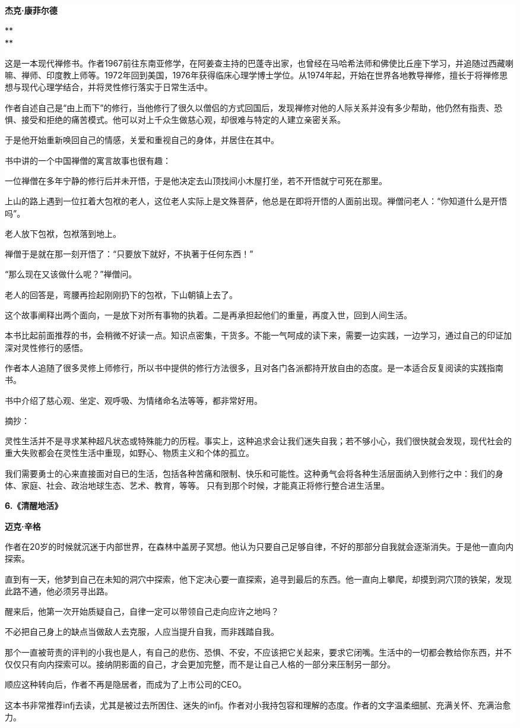 **杰克·康菲尔德**

**  
**

这是一本现代禅修书。作者1967前往东南亚修学，在阿姜查主持的巴蓬寺出家，也曾经在马哈希法师和佛使比丘座下学习，并追随过西藏喇嘛、禅师、印度教上师等。1972年回到美国，1976年获得临床心理学博士学位。从1974年起，开始在世界各地教导禅修，擅长于将禅修思想与现代心理学结合，并将灵性修行落实于日常生活中。

作者自述自己是“由上而下”的修行，当他修行了很久以僧侣的方式回国后，发现禅修对他的人际关系并没有多少帮助，他仍然有指责、恐惧、接受和拒绝的痛苦模式。他可以对上千众生做慈心观，却很难与特定的人建立亲密关系。

于是他开始重新唤回自己的情感，关爱和重视自己的身体，并居住在其中。

书中讲的一个中国禅僧的寓言故事也很有趣：

一位禅僧在多年宁静的修行后并未开悟，于是他决定去山顶找间小木屋打坐，若不开悟就宁可死在那里。

上山的路上遇到一位扛着大包袱的老人，这位老人实际上是文殊菩萨，他总是在即将开悟的人面前出现。禅僧问老人：“你知道什么是开悟吗”。

老人放下包袱，包袱落到地上。

禅僧于是就在那一刻开悟了：“只要放下就好，不执著于任何东西！”

“那么现在又该做什么呢？”禅僧问。

老人的回答是，弯腰再捡起刚刚扔下的包袱，下山朝镇上去了。

这个故事阐释出两个面向，一是放下对所有事物的执着。二是再承担起他们的重量，再度入世，回到人间生活。

本书比起前面推荐的书，会稍微不好读一点。知识点密集，干货多。不能一气呵成的读下来，需要一边实践，一边学习，通过自己的印证加深对灵性修行的感悟。

作者本人追随了很多灵修上师修行，所以书中提供的修行方法很多，且对各门各派都持开放自由的态度。是一本适合反复阅读的实践指南书。

书中介绍了慈心观、坐定、观呼吸、为情绪命名法等等，都非常好用。

摘抄：

灵性生活并不是寻求某种超凡状态或特殊能力的历程。事实上，这种追求会让我们迷失自我；若不够小心，我们很快就会发现，现代社会的重大失败都会在灵性生活中重现，如野心、物质主义和个体的孤立。

我们需要勇士的心来直接面对自已的生活，包括各种苦痛和限制、快乐和可能性。这种勇气会将各种生活层面纳入到修行之中：我们的身体、家庭、社会、政治地球生态、艺术、教育，等等。
只有到那个时候，才能真正将修行整合进生活里。

  

  

**6.《清醒地活》**

**迈克·辛格**

作者在20岁的时候就沉迷于内部世界，在森林中盖房子冥想。他认为只要自己足够自律，不好的那部分自我就会逐渐消失。于是他一直向内探索。

直到有一天，他梦到自己在未知的洞穴中探索，他下定决心要一直探索，追寻到最后的东西。他一直向上攀爬，却摸到洞穴顶的铁架，发现此路不通，他必须另寻出路。

醒来后，他第一次开始质疑自己，自律一定可以带领自己走向应许之地吗？

不必把自己身上的缺点当做敌人去克服，人应当提升自我，而非践踏自我。

那个一直被苛责的评判的小我也是人，有自己的悲伤、恐惧、不安，不应该把它关起来，要求它闭嘴。生活中的一切都会教给你东西，并不仅仅只有向内探索可以。接纳阴影面的自己，才会更加完整，而不是让自己人格的一部分来压制另一部分。

顺应这种转向后，作者不再是隐居者，而成为了上市公司的CEO。

这本书非常推荐infj去读，尤其是被过去所困住、迷失的infj。作者对小我持包容和理解的态度。作者的文字温柔细腻、充满关怀、充满治愈力。
